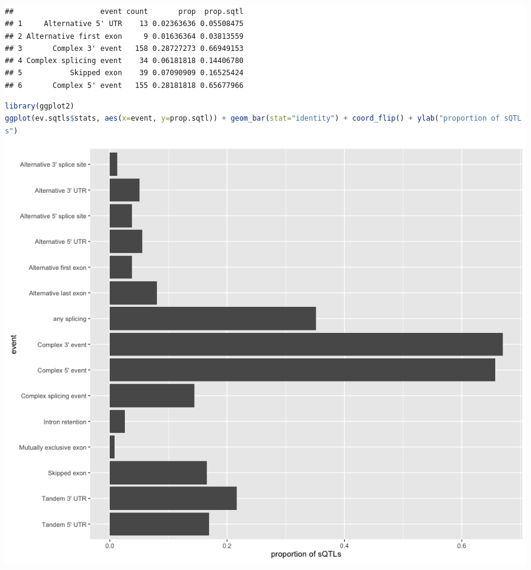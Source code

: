     ##                    event count       prop  prop.sqtl
    ## 1     Alternative 5' UTR    13 0.02363636 0.05508475
    ## 2 Alternative first exon     9 0.01636364 0.03813559
    ## 3       Complex 3' event   158 0.28727273 0.66949153
    ## 4 Complex splicing event    34 0.06181818 0.14406780
    ## 5           Skipped exon    39 0.07090909 0.16525424
    ## 6       Complex 5' event   155 0.28181818 0.65677966

``` r
library(ggplot2)
ggplot(ev.sqtls$stats, aes(x=event, y=prop.sqtl)) + geom_bar(stat="identity") + coord_flip() + ylab("proportion of sQTLs")
```

![](SplicingEventClassification_files/figure-markdown_github/unnamed-chunk-9-1.png)

